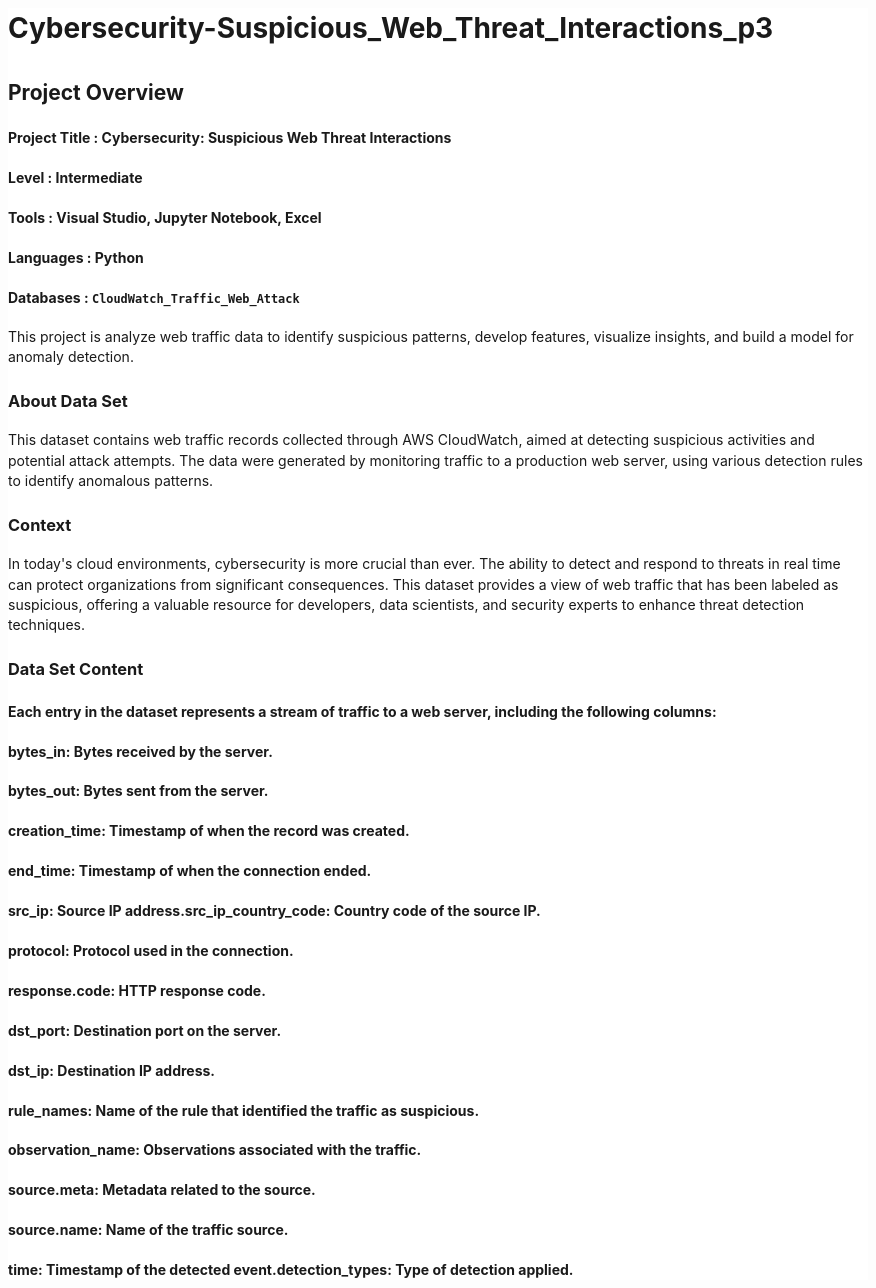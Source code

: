 # Cybersecurity-Suspicious_Web_Threat_Interactions_p3
## Project Overview
#### Project Title : Cybersecurity: Suspicious Web Threat Interactions
#### Level : Intermediate
#### Tools : Visual Studio, Jupyter Notebook, Excel
#### Languages : Python
#### Databases : `CloudWatch_Traffic_Web_Attack`
This project is analyze web traffic data to identify suspicious patterns, develop features, visualize insights, and build a model for anomaly detection.

### About Data Set
This dataset contains web traffic records collected through AWS CloudWatch, aimed at detecting suspicious activities and potential attack attempts. The data were generated by monitoring traffic to a production web server, using various detection rules to identify anomalous patterns.

### Context
In today's cloud environments, cybersecurity is more crucial than ever. The ability to detect and respond to threats in real time can protect organizations from significant consequences. This dataset provides a view of web traffic that has been labeled as suspicious, offering a valuable resource for developers, data scientists, and security experts to enhance threat detection techniques.

### Data Set Content
#### Each entry in the dataset represents a stream of traffic to a web server, including the following columns:
#### bytes_in: Bytes received by the server.
#### bytes_out: Bytes sent from the server.
#### creation_time: Timestamp of when the record was created.
#### end_time: Timestamp of when the connection ended.
#### src_ip: Source IP address.src_ip_country_code: Country code of the source IP.
#### protocol: Protocol used in the connection.
#### response.code: HTTP response code.
#### dst_port: Destination port on the server.
#### dst_ip: Destination IP address.
#### rule_names: Name of the rule that identified the traffic as suspicious.
#### observation_name: Observations associated with the traffic.
#### source.meta: Metadata related to the source.
#### source.name: Name of the traffic source.
#### time: Timestamp of the detected event.detection_types: Type of detection applied.
